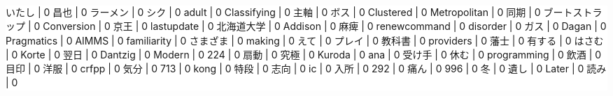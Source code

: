 いたし | 0
昌也 | 0
ラーメン | 0
シク | 0
adult | 0
Classifying | 0
主軸 | 0
ボス | 0
Clustered | 0
Metropolitan | 0
同期 | 0
ブートストラップ | 0
Conversion | 0
京王 | 0
lastupdate | 0
北海道大学 | 0
Addison | 0
麻痺 | 0
renewcommand | 0
disorder | 0
ガス | 0
Dagan | 0
Pragmatics | 0
AIMMS | 0
familiarity | 0
さまざま | 0
making | 0
えて | 0
プレイ | 0
教科書 | 0
providers | 0
藩士 | 0
有する | 0
はさむ | 0
Korte | 0
翌日 | 0
Dantzig | 0
Modern | 0
224 | 0
扇動 | 0
究極 | 0
Kuroda | 0
ana | 0
受け手 | 0
休む | 0
programming | 0
飲酒 | 0
目印 | 0
洋服 | 0
crfpp | 0
気分 | 0
713 | 0
kong | 0
特段 | 0
志向 | 0
ic | 0
入所 | 0
292 | 0
痛ん | 0
996 | 0
冬 | 0
遺し | 0
Later | 0
読み | 0